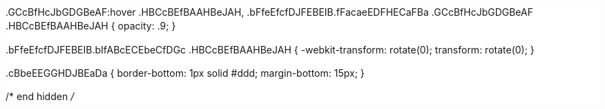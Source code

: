 .GCcBfHcJbGDGBeAF:hover .HBCcBEfBAAHBeJAH,
.bFfeEfcfDJFEBEIB.fFacaeEDFHECaFBa .GCcBfHcJbGDGBeAF .HBCcBEfBAAHBeJAH {
  opacity: .9;
}

.bFfeEfcfDJFEBEIB.bIfABcECEbeCfDGc .HBCcBEfBAAHBeJAH {
  -webkit-transform: rotate(0);
  transform: rotate(0);
}

.cBbeEEGGHDJBEaDa {
  border-bottom: 1px solid #ddd;
  margin-bottom: 15px;
}

/* end hidden */
</style><style id="inboxsdk__style">/* suggestions */

.inboxsdk__suggestions_separator_before {
  padding-bottom: 2px !important;
}

.inboxsdk__suggestions_separator_after {
  border-top: 1px solid #e5e5e5;
  padding-top: 2px !important;
}

/* buttons */

div.T-I.inboxsdk__button {
  -webkit-user-select: none;
  min-width: 27px;
}

.inboxsdk__no_bg {
  background: none;
}

.inboxsdk__button.inboxsdk__button_disabled {
  opacity: 0.55;
}

  .inboxsdk__button_icon + .inboxsdk__button_text {
    margin-left: 5px;
  }

.inboxsdk__button_icon {
  display: inline-block;
}

.inboxsdk__button_iconImg {
  height: 16px;
  width: 16px;
  vertical-align: middle;
  margin-top: -2px;
  user-drag: none;
  -moz-user-select: none;
  -webkit-user-drag: none;
}
